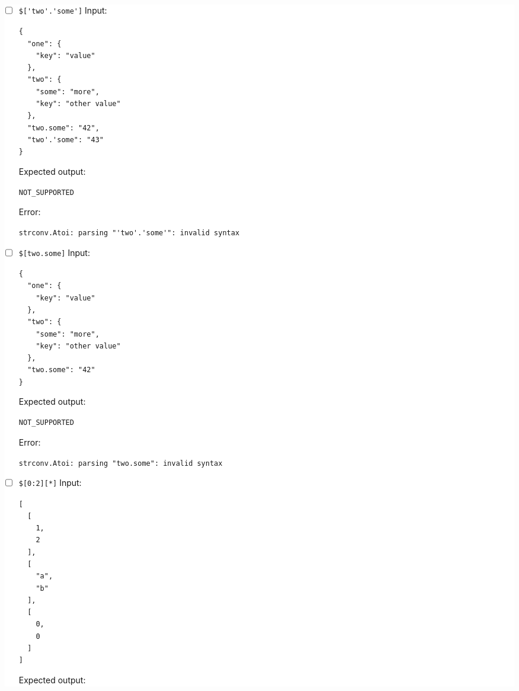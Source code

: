 - [ ] `$['two'.'some']`
  Input:
  ```
  {
    "one": {
      "key": "value"
    },
    "two": {
      "some": "more",
      "key": "other value"
    },
    "two.some": "42",
    "two'.'some": "43"
  }
  ```
  Expected output:
  ```
  NOT_SUPPORTED
  ```
  Error:
  ```
  strconv.Atoi: parsing "'two'.'some'": invalid syntax
  ```

- [ ] `$[two.some]`
  Input:
  ```
  {
    "one": {
      "key": "value"
    },
    "two": {
      "some": "more",
      "key": "other value"
    },
    "two.some": "42"
  }
  ```
  Expected output:
  ```
  NOT_SUPPORTED
  ```
  Error:
  ```
  strconv.Atoi: parsing "two.some": invalid syntax
  ```

- [ ] `$[0:2][*]`
  Input:
  ```
  [
    [
      1,
      2
    ],
    [
      "a",
      "b"
    ],
    [
      0,
      0
    ]
  ]
  ```
  Expected output:
  ```
  ```